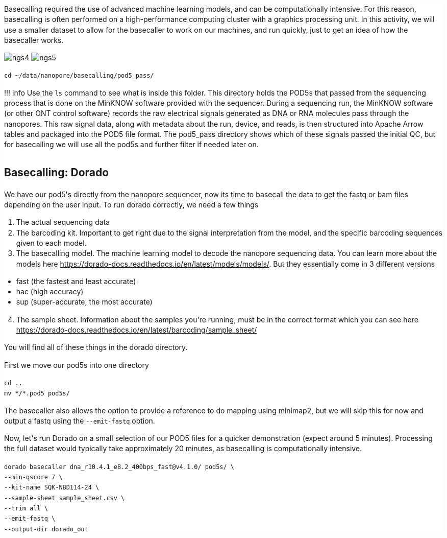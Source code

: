 Basecalling required the use of advanced machine learning models, and can be computationally intensive. For this reason, basecalling is often performed on a high-performance computing cluster with a graphics processing unit. In this activity, we will use a smaller dataset to allow for the basecaller to work on our machines, and run quickly, just to get an idea of how the basecaller works.

![ngs4](../img/ngs4.gif)     ![ngs5](../img/ngs5.png)

```
cd ~/data/nanopore/basecalling/pod5_pass/
```

!!! info
    Use the `ls` command to see what is inside this folder. This directory holds the POD5s that passed from the sequencing process that is done on the MinKNOW software provided with the sequencer. During a sequencing run, the MinKNOW software (or other ONT control software) records the raw electrical signals generated as DNA or RNA molecules pass through the nanopores. This raw signal data, along with metadata about the run, device, and reads, is then structured into Apache Arrow tables and packaged into the POD5 file format. The pod5_pass directory shows which of these signals passed the initial QC, but for basecalling we will use all the pod5s and further filter if needed later on.

## Basecalling: Dorado

We have our pod5's directly from the nanopore sequencer, now its time to basecall the data to get the fastq or bam files depending on the user input. To run dorado correctly, we need a few things

1. The actual sequencing data
2. The barcoding kit. Important to get right due to the signal interpretation from the model, and the specific barcoding sequences given to each model.
3. The basecalling model. The machine learning model to decode the nanopore sequencing data. You can learn more about the models here https://dorado-docs.readthedocs.io/en/latest/models/models/. But they essentially come in 3 different versions
- fast (the fastest and least accurate)
- hac (high accuracy)
- sup (super-accurate, the most accurate)
4. The sample sheet. Information about the samples you're running, must be in the correct format which you can see here https://dorado-docs.readthedocs.io/en/latest/barcoding/sample_sheet/

You will find all of these things in the dorado directory. 

First we move our pod5s into one directory

```
cd ..
mv */*.pod5 pod5s/
```

The basecaller also allows the option to provide a reference to do mapping using minimap2, but we will skip this for now and output a fastq using the `--emit-fastq` option.

Now, let's run Dorado on a small selection of our POD5 files for a quicker demonstration (expect around 5 minutes). Processing the full dataset would typically take approximately 20 minutes, as basecalling is computationally intensive.

```
dorado basecaller dna_r10.4.1_e8.2_400bps_fast@v4.1.0/ pod5s/ \
--min-qscore 7 \
--kit-name SQK-NBD114-24 \
--sample-sheet sample_sheet.csv \
--trim all \
--emit-fastq \
--output-dir dorado_out
```
